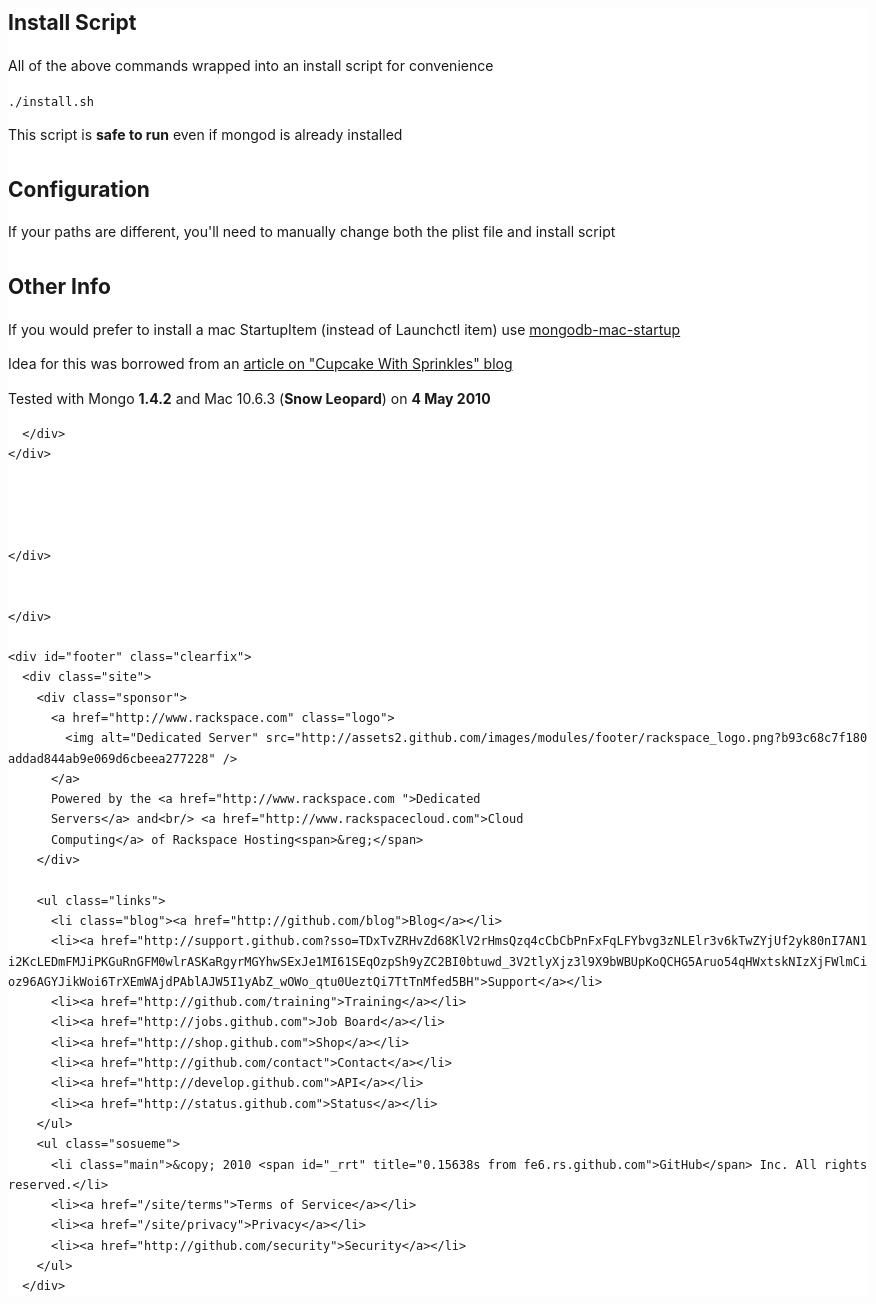 <h2>Install Script</h2>

<p>All of the above commands wrapped into an install script for convenience</p>

<pre><code>./install.sh
</code></pre>

<p>This script is <strong>safe to run</strong> even if mongod is already installed</p>

<h2>Configuration</h2>

<p>If your paths are different, you'll need to manually change both the plist file and install script</p>

<h2>Other Info</h2>

<p>If you would prefer to install a mac StartupItem (instead of Launchctl item) use <a href="http://github.com/bratta/mongodb-mac-startup">mongodb-mac-startup</a></p>

<p>Idea for this was borrowed from an <a href="http://www.cupcakewithsprinkles.com/mongodb-startup-item/">article on "Cupcake With Sprinkles" blog</a></p>

<p>Tested with Mongo <strong>1.4.2</strong> and Mac 10.6.3 (<strong>Snow Leopard</strong>) on <strong>4 May 2010</strong></p>
</div>
  </div>


      </div>
    </div>

  


    </div>
  
      
    </div>

    <div id="footer" class="clearfix">
      <div class="site">
        <div class="sponsor">
          <a href="http://www.rackspace.com" class="logo">
            <img alt="Dedicated Server" src="http://assets2.github.com/images/modules/footer/rackspace_logo.png?b93c68c7f180addad844ab9e069d6cbeea277228" />
          </a>
          Powered by the <a href="http://www.rackspace.com ">Dedicated
          Servers</a> and<br/> <a href="http://www.rackspacecloud.com">Cloud
          Computing</a> of Rackspace Hosting<span>&reg;</span>
        </div>

        <ul class="links">
          <li class="blog"><a href="http://github.com/blog">Blog</a></li>
          <li><a href="http://support.github.com?sso=TDxTvZRHvZd68KlV2rHmsQzq4cCbCbPnFxFqLFYbvg3zNLElr3v6kTwZYjUf2yk80nI7AN1i2KcLEDmFMJiPKGuRnGFM0wlrASKaRgyrMGYhwSExJe1MI61SEqOzpSh9yZC2BI0btuwd_3V2tlyXjz3l9X9bWBUpKoQCHG5Aruo54qHWxtskNIzXjFWlmCioz96AGYJikWoi6TrXEmWAjdPAblAJW5I1yAbZ_wOWo_qtu0UeztQi7TtTnMfed5BH">Support</a></li>
          <li><a href="http://github.com/training">Training</a></li>
          <li><a href="http://jobs.github.com">Job Board</a></li>
          <li><a href="http://shop.github.com">Shop</a></li>
          <li><a href="http://github.com/contact">Contact</a></li>
          <li><a href="http://develop.github.com">API</a></li>
          <li><a href="http://status.github.com">Status</a></li>
        </ul>
        <ul class="sosueme">
          <li class="main">&copy; 2010 <span id="_rrt" title="0.15638s from fe6.rs.github.com">GitHub</span> Inc. All rights reserved.</li>
          <li><a href="/site/terms">Terms of Service</a></li>
          <li><a href="/site/privacy">Privacy</a></li>
          <li><a href="http://github.com/security">Security</a></li>
        </ul>
      </div>